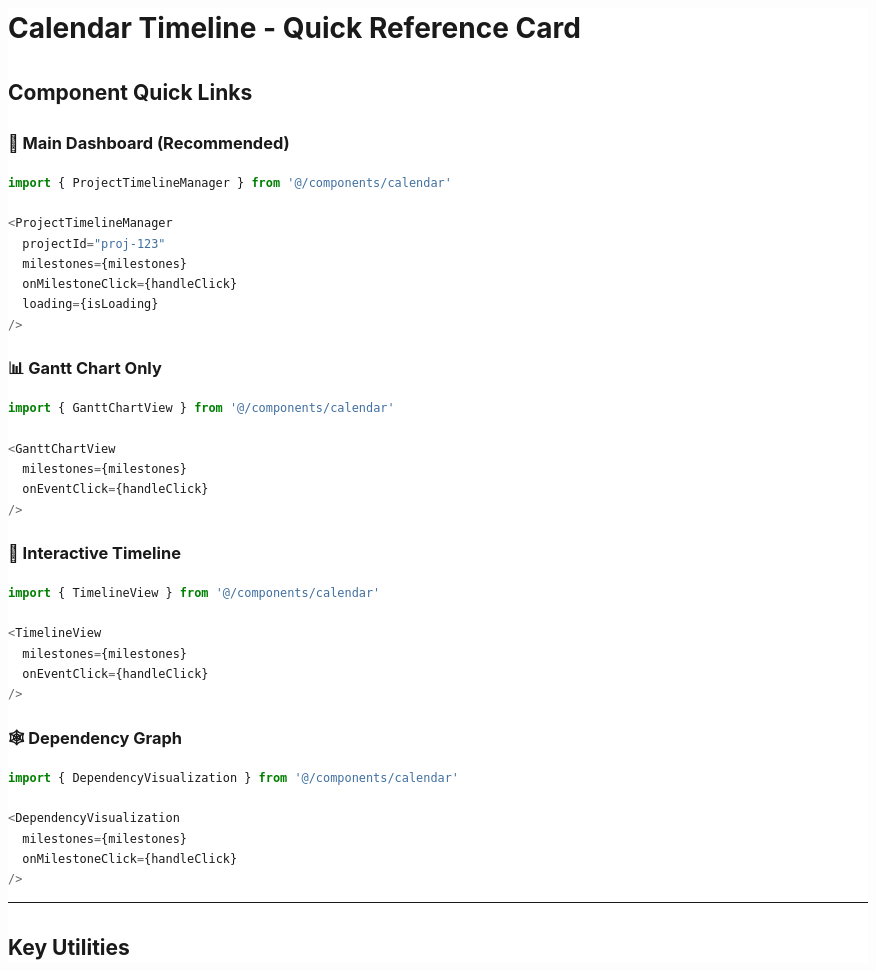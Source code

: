 # Calendar Timeline - Quick Reference Card

## Component Quick Links

### 🎯 Main Dashboard (Recommended)
```typescript
import { ProjectTimelineManager } from '@/components/calendar'

<ProjectTimelineManager
  projectId="proj-123"
  milestones={milestones}
  onMilestoneClick={handleClick}
  loading={isLoading}
/>
```

### 📊 Gantt Chart Only
```typescript
import { GanttChartView } from '@/components/calendar'

<GanttChartView
  milestones={milestones}
  onEventClick={handleClick}
/>
```

### 📅 Interactive Timeline
```typescript
import { TimelineView } from '@/components/calendar'

<TimelineView
  milestones={milestones}
  onEventClick={handleClick}
/>
```

### 🕸️ Dependency Graph
```typescript
import { DependencyVisualization } from '@/components/calendar'

<DependencyVisualization
  milestones={milestones}
  onMilestoneClick={handleClick}
/>
```

---

## Key Utilities
